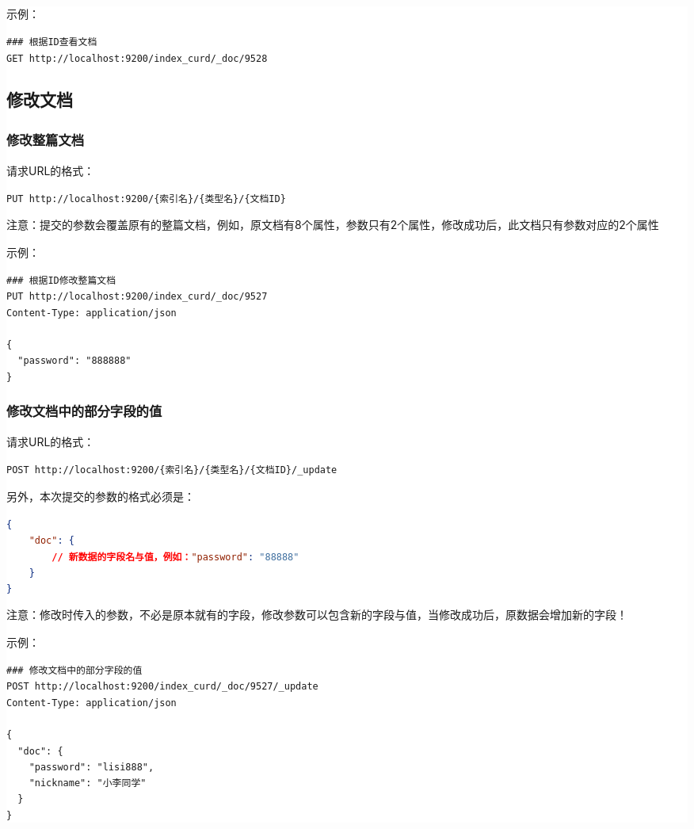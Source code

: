 示例：

```
### 根据ID查看文档
GET http://localhost:9200/index_curd/_doc/9528
```

## 修改文档

### 修改整篇文档

请求URL的格式：

```
PUT http://localhost:9200/{索引名}/{类型名}/{文档ID}
```

注意：提交的参数会覆盖原有的整篇文档，例如，原文档有8个属性，参数只有2个属性，修改成功后，此文档只有参数对应的2个属性

示例：

```
### 根据ID修改整篇文档
PUT http://localhost:9200/index_curd/_doc/9527
Content-Type: application/json

{
  "password": "888888"
}
```

### 修改文档中的部分字段的值

请求URL的格式：

```
POST http://localhost:9200/{索引名}/{类型名}/{文档ID}/_update
```

另外，本次提交的参数的格式必须是：

```json
{
    "doc": {
        // 新数据的字段名与值，例如："password": "88888"
    }
}
```

注意：修改时传入的参数，不必是原本就有的字段，修改参数可以包含新的字段与值，当修改成功后，原数据会增加新的字段！

示例：

```
### 修改文档中的部分字段的值
POST http://localhost:9200/index_curd/_doc/9527/_update
Content-Type: application/json

{
  "doc": {
    "password": "lisi888",
    "nickname": "小李同学"
  }
}
```
